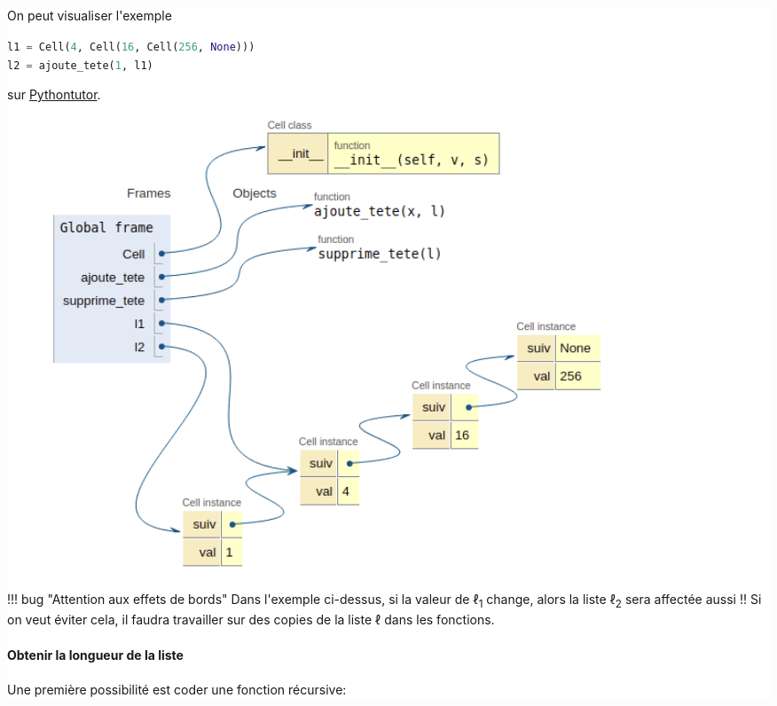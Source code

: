 On peut visualiser l'exemple  

```python
l1 = Cell(4, Cell(16, Cell(256, None)))
l2 = ajoute_tete(1, l1)
```

sur [Pythontutor](http://pythontutor.com/visualize.html#code=class%20Cell%3A%0A%20%20%20%20%22%22%22%20Une%20classe%20pour%20les%20listes%20chain%C3%A9es%22%22%22%0A%20%20%20%20%0A%20%20%20%20def%20__init__%28self,%20v,%20s%29%3A%0A%20%20%20%20%20%20%20%20self.val%20%3D%20v%0A%20%20%20%20%20%20%20%20self.suiv%20%3D%20s%0A%0Adef%20ajoute_tete%28x,%20l%29%3A%0A%20%20%20%20%22%22%22%20renvoie%20une%20liste%20compos%C3%A9e%20de%20l'%C3%A9l%C3%A9ment%20x%20et%20dont%20le%20reste%20est%20l%22%22%22%0A%20%20%20%20return%20Cell%28x,%20l%29%0A%0Adef%20supprime_tete%28l%29%3A%0A%20%20%20%20%22%22%22renvoie%20une%20liste%20form%C3%A9e%20du%20reste%20de%20l%22%22%22%0A%20%20%20%20return%20l.suiv%0A%0Al1%20%3D%20Cell%284,%20Cell%2816,%20Cell%28256,%20None%29%29%29%0Al2%20%3D%20ajoute_tete%281,%20l1%29&cumulative=false&curInstr=24&heapPrimitives=nevernest&mode=display&origin=opt-frontend.js&py=3&rawInputLstJSON=%5B%5D&textReferences=false).

<figure>
    <img alt="liste2" src="img/chap6_2.png" width="82%">
</figure>

!!! bug "Attention aux effets de bords"
    Dans l'exemple ci-dessus, si la valeur de $\ell_1$ change, alors la liste $\ell_2$ sera affectée aussi !! 
    Si on veut éviter cela, il faudra travailler sur des copies de la liste $\ell$ dans les fonctions. 

#### Obtenir la longueur de la liste

Une première possibilité est coder une fonction récursive:  
